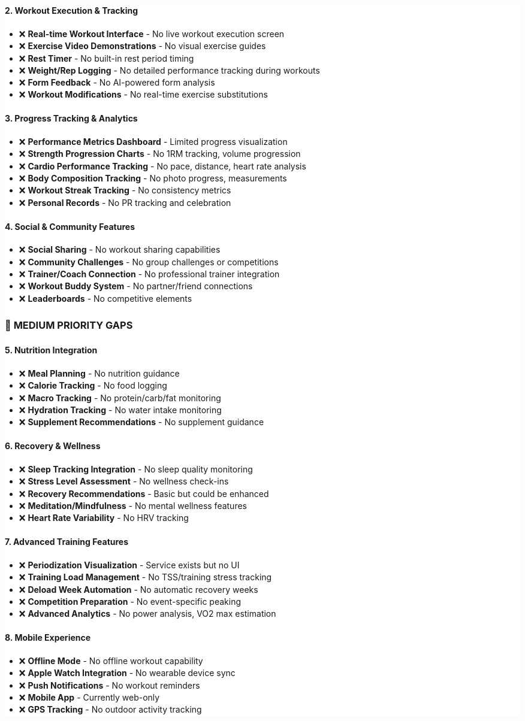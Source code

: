 #### **2. Workout Execution & Tracking**
- ❌ **Real-time Workout Interface** - No live workout execution screen
- ❌ **Exercise Video Demonstrations** - No visual exercise guides
- ❌ **Rest Timer** - No built-in rest period timing
- ❌ **Weight/Rep Logging** - No detailed performance tracking during workouts
- ❌ **Form Feedback** - No AI-powered form analysis
- ❌ **Workout Modifications** - No real-time exercise substitutions

#### **3. Progress Tracking & Analytics**
- ❌ **Performance Metrics Dashboard** - Limited progress visualization
- ❌ **Strength Progression Charts** - No 1RM tracking, volume progression
- ❌ **Cardio Performance Tracking** - No pace, distance, heart rate analysis
- ❌ **Body Composition Tracking** - No photo progress, measurements
- ❌ **Workout Streak Tracking** - No consistency metrics
- ❌ **Personal Records** - No PR tracking and celebration

#### **4. Social & Community Features**
- ❌ **Social Sharing** - No workout sharing capabilities
- ❌ **Community Challenges** - No group challenges or competitions
- ❌ **Trainer/Coach Connection** - No professional trainer integration
- ❌ **Workout Buddy System** - No partner/friend connections
- ❌ **Leaderboards** - No competitive elements

### 🔶 **MEDIUM PRIORITY GAPS**

#### **5. Nutrition Integration**
- ❌ **Meal Planning** - No nutrition guidance
- ❌ **Calorie Tracking** - No food logging
- ❌ **Macro Tracking** - No protein/carb/fat monitoring
- ❌ **Hydration Tracking** - No water intake monitoring
- ❌ **Supplement Recommendations** - No supplement guidance

#### **6. Recovery & Wellness**
- ❌ **Sleep Tracking Integration** - No sleep quality monitoring
- ❌ **Stress Level Assessment** - No wellness check-ins
- ❌ **Recovery Recommendations** - Basic but could be enhanced
- ❌ **Meditation/Mindfulness** - No mental wellness features
- ❌ **Heart Rate Variability** - No HRV tracking

#### **7. Advanced Training Features**
- ❌ **Periodization Visualization** - Service exists but no UI
- ❌ **Training Load Management** - No TSS/training stress tracking
- ❌ **Deload Week Automation** - No automatic recovery weeks
- ❌ **Competition Preparation** - No event-specific peaking
- ❌ **Advanced Analytics** - No power analysis, VO2 max estimation

#### **8. Mobile Experience**
- ❌ **Offline Mode** - No offline workout capability
- ❌ **Apple Watch Integration** - No wearable device sync
- ❌ **Push Notifications** - No workout reminders
- ❌ **Mobile App** - Currently web-only
- ❌ **GPS Tracking** - No outdoor activity tracking
